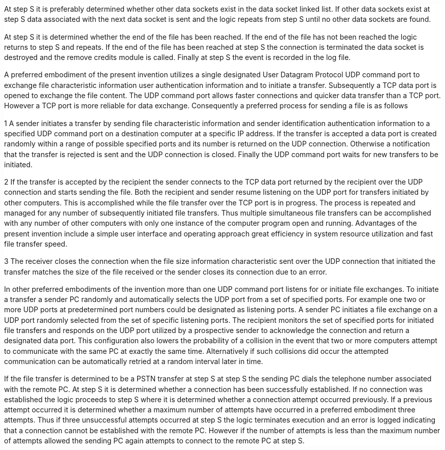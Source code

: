At step S it is preferably determined whether other data sockets exist in the data socket linked list. If other data sockets exist at step S data associated with the next data socket is sent and the logic repeats from step S until no other data sockets are found.

At step S it is determined whether the end of the file has been reached. If the end of the file has not been reached the logic returns to step S and repeats. If the end of the file has been reached at step S the connection is terminated the data socket is destroyed and the remove credits module is called. Finally at step S the event is recorded in the log file.

A preferred embodiment of the present invention utilizes a single designated User Datagram Protocol UDP command port to exchange file characteristic information user authentication information and to initiate a transfer. Subsequently a TCP data port is opened to exchange the file content. The UDP command port allows faster connections and quicker data transfer than a TCP port. However a TCP port is more reliable for data exchange. Consequently a preferred process for sending a file is as follows 

1 A sender initiates a transfer by sending file characteristic information and sender identification authentication information to a specified UDP command port on a destination computer at a specific IP address. If the transfer is accepted a data port is created randomly within a range of possible specified ports and its number is returned on the UDP connection. Otherwise a notification that the transfer is rejected is sent and the UDP connection is closed. Finally the UDP command port waits for new transfers to be initiated.

2 If the transfer is accepted by the recipient the sender connects to the TCP data port returned by the recipient over the UDP connection and starts sending the file. Both the recipient and sender resume listening on the UDP port for transfers initiated by other computers. This is accomplished while the file transfer over the TCP port is in progress. The process is repeated and managed for any number of subsequently initiated file transfers. Thus multiple simultaneous file transfers can be accomplished with any number of other computers with only one instance of the computer program open and running. Advantages of the present invention include a simple user interface and operating approach great efficiency in system resource utilization and fast file transfer speed.

3 The receiver closes the connection when the file size information characteristic sent over the UDP connection that initiated the transfer matches the size of the file received or the sender closes its connection due to an error.

In other preferred embodiments of the invention more than one UDP command port listens for or initiate file exchanges. To initiate a transfer a sender PC randomly and automatically selects the UDP port from a set of specified ports. For example one two or more UDP ports at predetermined port numbers could be designated as listening ports. A sender PC initiates a file exchange on a UDP port randomly selected from the set of specific listening ports. The recipient monitors the set of specified ports for initiated file transfers and responds on the UDP port utilized by a prospective sender to acknowledge the connection and return a designated data port. This configuration also lowers the probability of a collision in the event that two or more computers attempt to communicate with the same PC at exactly the same time. Alternatively if such collisions did occur the attempted communication can be automatically retried at a random interval later in time.

If the file transfer is determined to be a PSTN transfer at step S at step S the sending PC dials the telephone number associated with the remote PC. At step S it is determined whether a connection has been successfully established. If no connection was established the logic proceeds to step S where it is determined whether a connection attempt occurred previously. If a previous attempt occurred it is determined whether a maximum number of attempts have occurred in a preferred embodiment three attempts. Thus if three unsuccessful attempts occurred at step S the logic terminates execution and an error is logged indicating that a connection cannot be established with the remote PC. However if the number of attempts is less than the maximum number of attempts allowed the sending PC again attempts to connect to the remote PC at step S.
